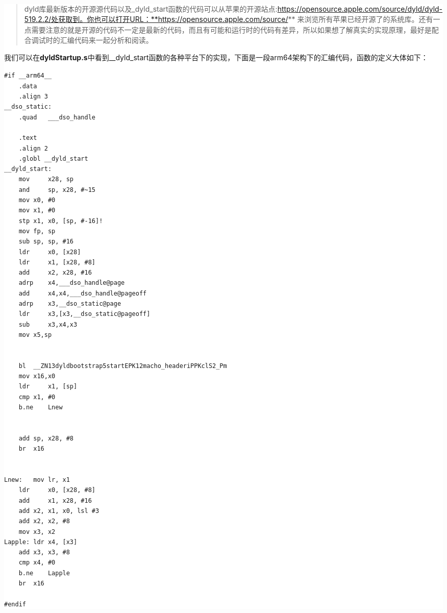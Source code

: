 > dyld库最新版本的开源源代码以及_dyld_start函数的代码可以从苹果的开源站点:https://opensource.apple.com/source/dyld/dyld-519.2.2/处获取到。你也可以打开URL：**https://opensource.apple.com/source/** 来浏览所有苹果已经开源了的系统库。还有一点需要注意的就是开源的代码不一定是最新的代码，而且有可能和运行时的代码有差异，所以如果想了解真实的实现原理，最好是配合调试时的汇编代码来一起分析和阅读。

我们可以在**dyldStartup.s**中看到__dyld_start函数的各种平台下的实现，下面是一段arm64架构下的汇编代码，函数的定义大体如下：

```
#if __arm64__
    .data
    .align 3
__dso_static: 
    .quad   ___dso_handle

    .text
    .align 2
    .globl __dyld_start
__dyld_start:
    mov     x28, sp
    and     sp, x28, #~15       
    mov x0, #0
    mov x1, #0
    stp x1, x0, [sp, #-16]! 
    mov fp, sp          
    sub sp, sp, #16             
    ldr     x0, [x28]       
    ldr     x1, [x28, #8]           
    add     x2, x28, #16        
    adrp    x4,___dso_handle@page
    add     x4,x4,___dso_handle@pageoff 
    adrp    x3,__dso_static@page
    ldr     x3,[x3,__dso_static@pageoff] 
    sub     x3,x4,x3        
    mov x5,sp                   
    
    
    bl  __ZN13dyldbootstrap5startEPK12macho_headeriPPKclS2_Pm
    mov x16,x0                  
    ldr     x1, [sp]
    cmp x1, #0
    b.ne    Lnew

    
    add sp, x28, #8     
    br  x16         

    
Lnew:   mov lr, x1          
    ldr     x0, [x28, #8]       
    add     x1, x28, #16        
    add x2, x1, x0, lsl #3  
    add x2, x2, #8      
    mov x3, x2
Lapple: ldr x4, [x3]
    add x3, x3, #8
    cmp x4, #0
    b.ne    Lapple          
    br  x16     

#endif 
```
